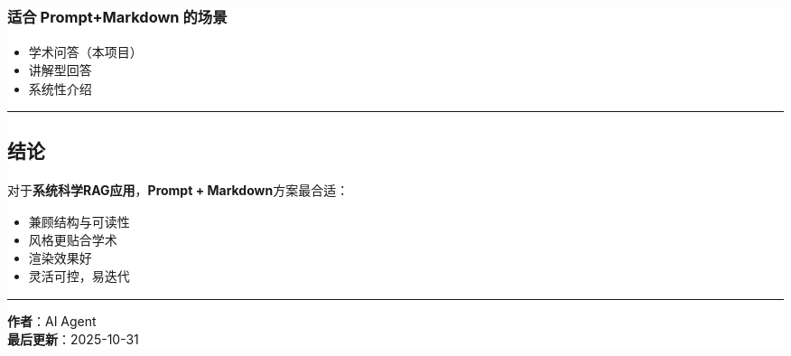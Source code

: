 ### 适合 Prompt+Markdown 的场景
- 学术问答（本项目）
- 讲解型回答
- 系统性介绍

---

## 结论

对于**系统科学RAG应用**，**Prompt + Markdown**方案最合适：

- 兼顾结构与可读性
- 风格更贴合学术
- 渲染效果好
- 灵活可控，易迭代

---

**作者**：AI Agent  
**最后更新**：2025-10-31

